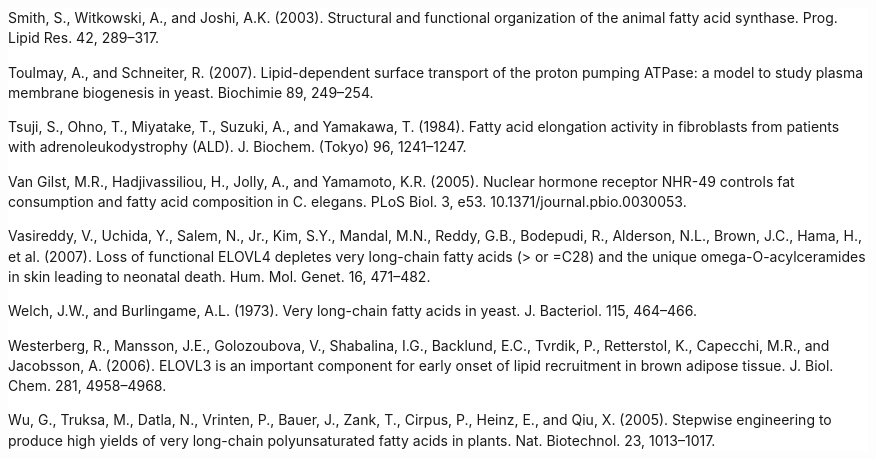 Smith, S., Witkowski, A., and Joshi, A.K. (2003). Structural and functional organization of the animal fatty acid synthase. Prog. Lipid Res. 42, 289–317.

Toulmay, A., and Schneiter, R. (2007). Lipid-dependent surface transport of the proton pumping ATPase: a model to study plasma membrane biogenesis in yeast. Biochimie 89, 249–254.

Tsuji, S., Ohno, T., Miyatake, T., Suzuki, A., and Yamakawa, T. (1984). Fatty acid elongation activity in fibroblasts from patients with adrenoleukodystrophy (ALD). J. Biochem. (Tokyo) 96, 1241–1247.

Van Gilst, M.R., Hadjivassiliou, H., Jolly, A., and Yamamoto, K.R. (2005). Nuclear hormone receptor NHR-49 controls fat consumption and fatty acid composition in C. elegans. PLoS Biol. 3, e53. 10.1371/journal.pbio.0030053.

Vasireddy, V., Uchida, Y., Salem, N., Jr., Kim, S.Y., Mandal, M.N., Reddy, G.B., Bodepudi, R., Alderson, N.L., Brown, J.C., Hama, H., et al. (2007). Loss of functional ELOVL4 depletes very long-chain fatty acids (> or =C28) and the unique omega-O-acylceramides in skin leading to neonatal death. Hum. Mol. Genet. 16, 471–482.

Welch, J.W., and Burlingame, A.L. (1973). Very long-chain fatty acids in yeast. J. Bacteriol. 115, 464–466.

Westerberg, R., Mansson, J.E., Golozoubova, V., Shabalina, I.G., Backlund, E.C., Tvrdik, P., Retterstol, K., Capecchi, M.R., and Jacobsson, A. (2006). ELOVL3 is an important component for early onset of lipid recruitment in brown adipose tissue. J. Biol. Chem. 281, 4958–4968.

Wu, G., Truksa, M., Datla, N., Vrinten, P., Bauer, J., Zank, T., Cirpus, P., Heinz, E., and Qiu, X. (2005). Stepwise engineering to produce high yields of very long-chain polyunsaturated fatty acids in plants. Nat. Biotechnol. 23, 1013–1017.
